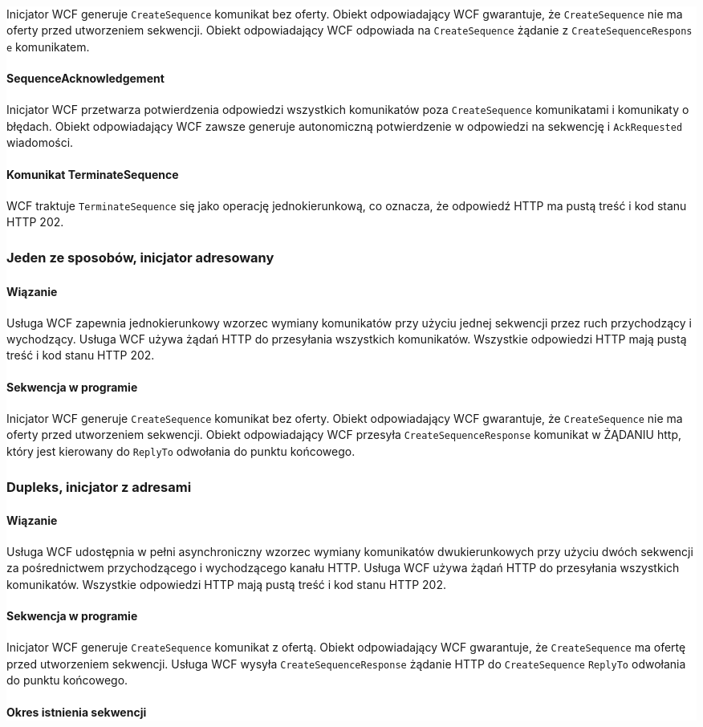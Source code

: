 Inicjator WCF generuje `CreateSequence` komunikat bez oferty. Obiekt odpowiadający WCF gwarantuje, że `CreateSequence` nie ma oferty przed utworzeniem sekwencji. Obiekt odpowiadający WCF odpowiada na `CreateSequence` żądanie z `CreateSequenceResponse` komunikatem.

#### <a name="sequenceacknowledgement"></a>SequenceAcknowledgement

Inicjator WCF przetwarza potwierdzenia odpowiedzi wszystkich komunikatów poza `CreateSequence` komunikatami i komunikaty o błędach. Obiekt odpowiadający WCF zawsze generuje autonomiczną potwierdzenie w odpowiedzi na sekwencję i `AckRequested` wiadomości.

#### <a name="terminatesequence-message"></a>Komunikat TerminateSequence

WCF traktuje `TerminateSequence` się jako operację jednokierunkową, co oznacza, że odpowiedź HTTP ma pustą treść i kod stanu HTTP 202.

### <a name="one-way-addressable-initiator"></a>Jeden ze sposobów, inicjator adresowany

#### <a name="binding"></a>Wiązanie

Usługa WCF zapewnia jednokierunkowy wzorzec wymiany komunikatów przy użyciu jednej sekwencji przez ruch przychodzący i wychodzący. Usługa WCF używa żądań HTTP do przesyłania wszystkich komunikatów. Wszystkie odpowiedzi HTTP mają pustą treść i kod stanu HTTP 202.

#### <a name="createsequence-exchange"></a>Sekwencja w programie

Inicjator WCF generuje `CreateSequence` komunikat bez oferty. Obiekt odpowiadający WCF gwarantuje, że `CreateSequence` nie ma oferty przed utworzeniem sekwencji. Obiekt odpowiadający WCF przesyła `CreateSequenceResponse` komunikat w ŻĄDANIU http, który jest kierowany do `ReplyTo` odwołania do punktu końcowego.

### <a name="duplex-addressable-initiator"></a>Dupleks, inicjator z adresami

#### <a name="binding"></a>Wiązanie

Usługa WCF udostępnia w pełni asynchroniczny wzorzec wymiany komunikatów dwukierunkowych przy użyciu dwóch sekwencji za pośrednictwem przychodzącego i wychodzącego kanału HTTP. Usługa WCF używa żądań HTTP do przesyłania wszystkich komunikatów. Wszystkie odpowiedzi HTTP mają pustą treść i kod stanu HTTP 202.

#### <a name="createsequence-exchange"></a>Sekwencja w programie

Inicjator WCF generuje `CreateSequence` komunikat z ofertą. Obiekt odpowiadający WCF gwarantuje, że `CreateSequence` ma ofertę przed utworzeniem sekwencji. Usługa WCF wysyła `CreateSequenceResponse` żądanie HTTP do `CreateSequence` `ReplyTo` odwołania do punktu końcowego.

#### <a name="sequence-lifetime"></a>Okres istnienia sekwencji
